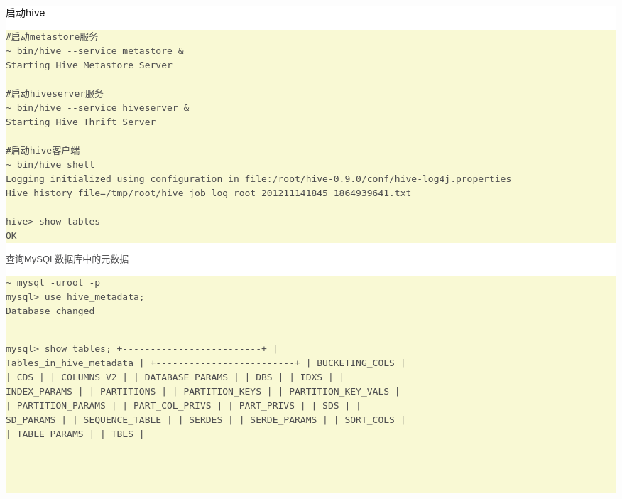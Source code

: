 <span>启动hive</span></p>
<pre style="overflow:auto;color:rgb(77,77,79);font-size:13px;line-height:20px;background-color:rgb(249,249,212);">#启动metastore服务
~ bin/hive --service metastore &amp;
Starting Hive Metastore Server

#启动hiveserver服务
~ bin/hive --service hiveserver &amp;
Starting Hive Thrift Server

#启动hive客户端
~ bin/hive shell
Logging initialized using configuration in file:/root/hive-0.9.0/conf/hive-log4j.properties
Hive history file=/tmp/root/hive_job_log_root_201211141845_1864939641.txt

hive&gt; show tables
OK
</pre>
<p style="font-family:'宋体', Arial;color:rgb(77,77,79);font-size:13px;line-height:20px;">
<span>查询MySQL数据库中的元数据</span></p>
<pre style="overflow:auto;color:rgb(77,77,79);font-size:13px;line-height:20px;background-color:rgb(249,249,212);">~ mysql -uroot -p
mysql&gt; use hive_metadata;
Database changed

mysql&gt; show tables;
+-------------------------+
| Tables_in_hive_metadata |
+-------------------------+
| BUCKETING_COLS          |
| CDS                     |
| COLUMNS_V2              |
| DATABASE_PARAMS         |
| DBS                     |
| IDXS                    |
| INDEX_PARAMS            |
| PARTITIONS              |
| PARTITION_KEYS          |
| PARTITION_KEY_VALS      |
| PARTITION_PARAMS        |
| PART_COL_PRIVS          |
| PART_PRIVS              |
| SDS                     |
| SD_PARAMS               |
| SEQUENCE_TABLE          |
| SERDES                  |
| SERDE_PARAMS            |
| SORT_COLS               |
| TABLE_PARAMS            |
| TBLS                    |